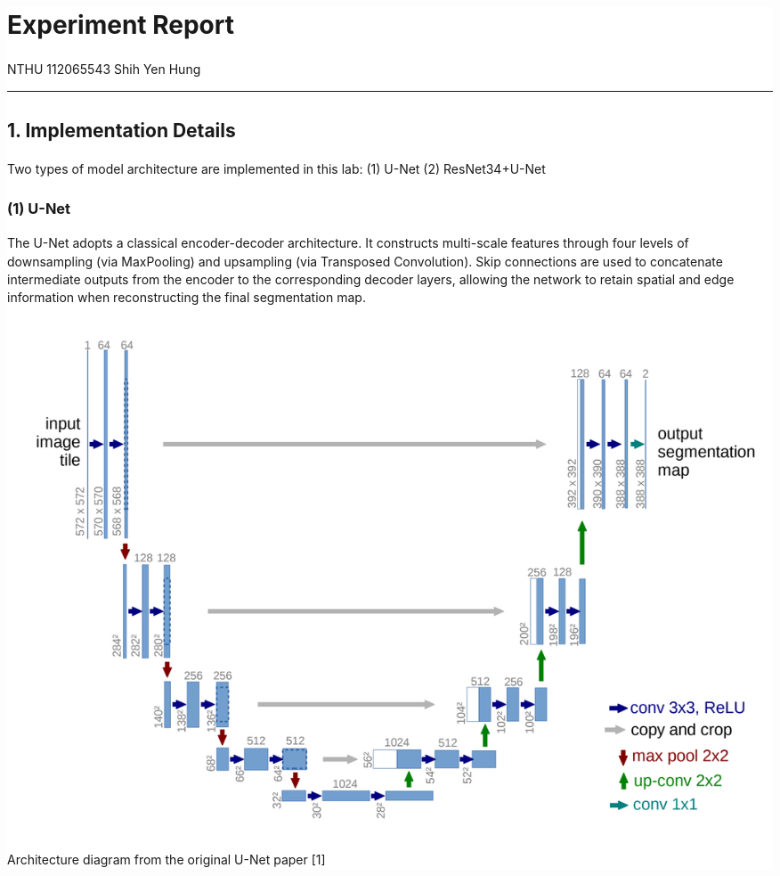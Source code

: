 # Experiment Report

NTHU 112065543 Shih Yen Hung

---

## 1. Implementation Details

Two types of model architecture are implemented in this lab: 
(1) U-Net  (2) ResNet34+U-Net

### (1) U-Net

The U-Net adopts a classical encoder-decoder architecture. It constructs multi-scale features through four levels of downsampling (via MaxPooling) and upsampling (via Transposed Convolution). Skip connections are used to concatenate intermediate outputs from the encoder to the corresponding decoder layers, allowing the network to retain spatial and edge information when reconstructing the final segmentation map.

![Architecture diagram from the original U-Net paper [1]](images/image.png)

Architecture diagram from the original U-Net paper [1]
